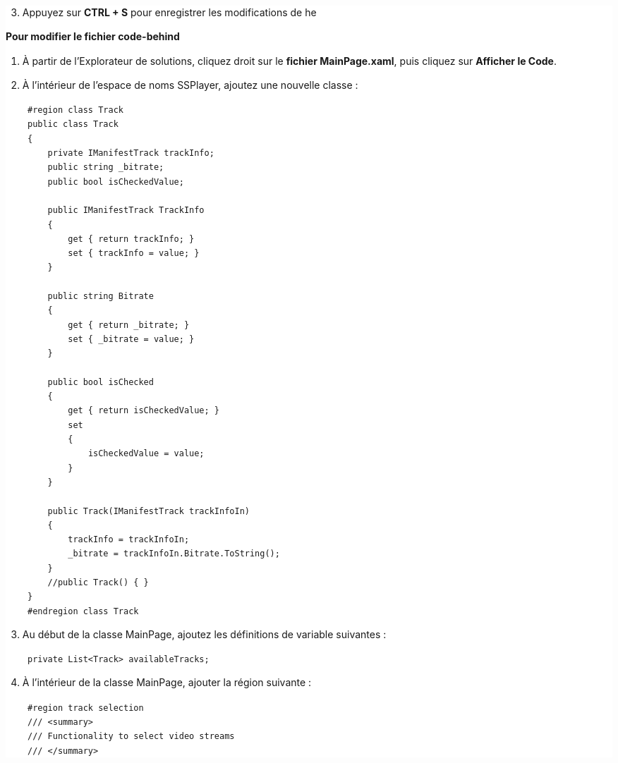 3. Appuyez sur **CTRL + S** pour enregistrer les modifications de he


**Pour modifier le fichier code-behind**

1. À partir de l’Explorateur de solutions, cliquez droit sur le **fichier MainPage.xaml**, puis cliquez sur **Afficher le Code**.
2. À l’intérieur de l’espace de noms SSPlayer, ajoutez une nouvelle classe :
    
        #region class Track
        public class Track
        {
            private IManifestTrack trackInfo;
            public string _bitrate;
            public bool isCheckedValue;
    
            public IManifestTrack TrackInfo
            {
                get { return trackInfo; }
                set { trackInfo = value; }
            }
    
            public string Bitrate
            {
                get { return _bitrate; }
                set { _bitrate = value; }
            }
    
            public bool isChecked
            {
                get { return isCheckedValue; }
                set
                {
                    isCheckedValue = value;
                }
            }
    
            public Track(IManifestTrack trackInfoIn)
            {
                trackInfo = trackInfoIn;
                _bitrate = trackInfoIn.Bitrate.ToString();
            }
            //public Track() { }
        }
        #endregion class Track

3. Au début de la classe MainPage, ajoutez les définitions de variable suivantes :
    
        private List<Track> availableTracks;

4. À l’intérieur de la classe MainPage, ajouter la région suivante :
    
        #region track selection
        /// <summary>
        /// Functionality to select video streams
        /// </summary>
